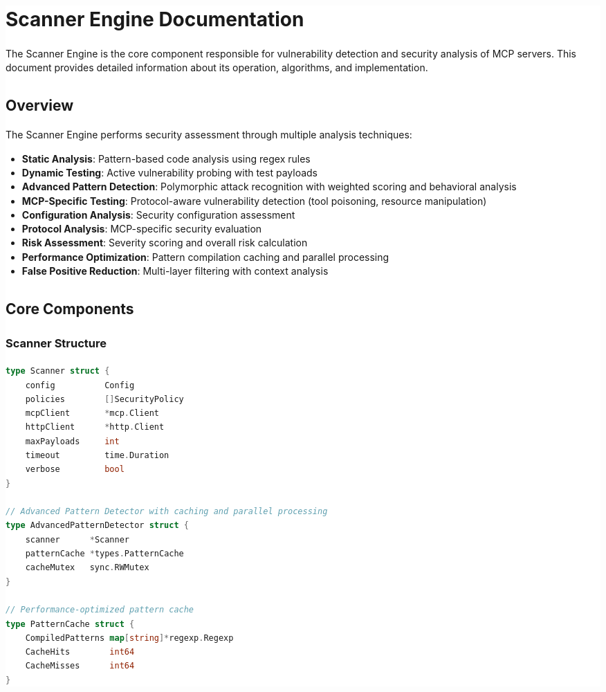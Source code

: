 # Scanner Engine Documentation

The Scanner Engine is the core component responsible for vulnerability detection and security analysis of MCP servers. This document provides detailed information about its operation, algorithms, and implementation.

## Overview

The Scanner Engine performs  security assessment through multiple analysis techniques:

- **Static Analysis**: Pattern-based code analysis using regex rules
- **Dynamic Testing**: Active vulnerability probing with test payloads  
- **Advanced Pattern Detection**: Polymorphic attack recognition with weighted scoring and behavioral analysis
- **MCP-Specific Testing**: Protocol-aware vulnerability detection (tool poisoning, resource manipulation)
- **Configuration Analysis**: Security configuration assessment
- **Protocol Analysis**: MCP-specific security evaluation
- **Risk Assessment**: Severity scoring and overall risk calculation
- **Performance Optimization**: Pattern compilation caching and parallel processing
- **False Positive Reduction**: Multi-layer filtering with context analysis

## Core Components

### Scanner Structure

```go
type Scanner struct {
    config          Config
    policies        []SecurityPolicy
    mcpClient       *mcp.Client
    httpClient      *http.Client
    maxPayloads     int
    timeout         time.Duration
    verbose         bool
}

// Advanced Pattern Detector with caching and parallel processing
type AdvancedPatternDetector struct {
    scanner      *Scanner
    patternCache *types.PatternCache
    cacheMutex   sync.RWMutex
}

// Performance-optimized pattern cache
type PatternCache struct {
    CompiledPatterns map[string]*regexp.Regexp
    CacheHits        int64
    CacheMisses      int64
}
```
